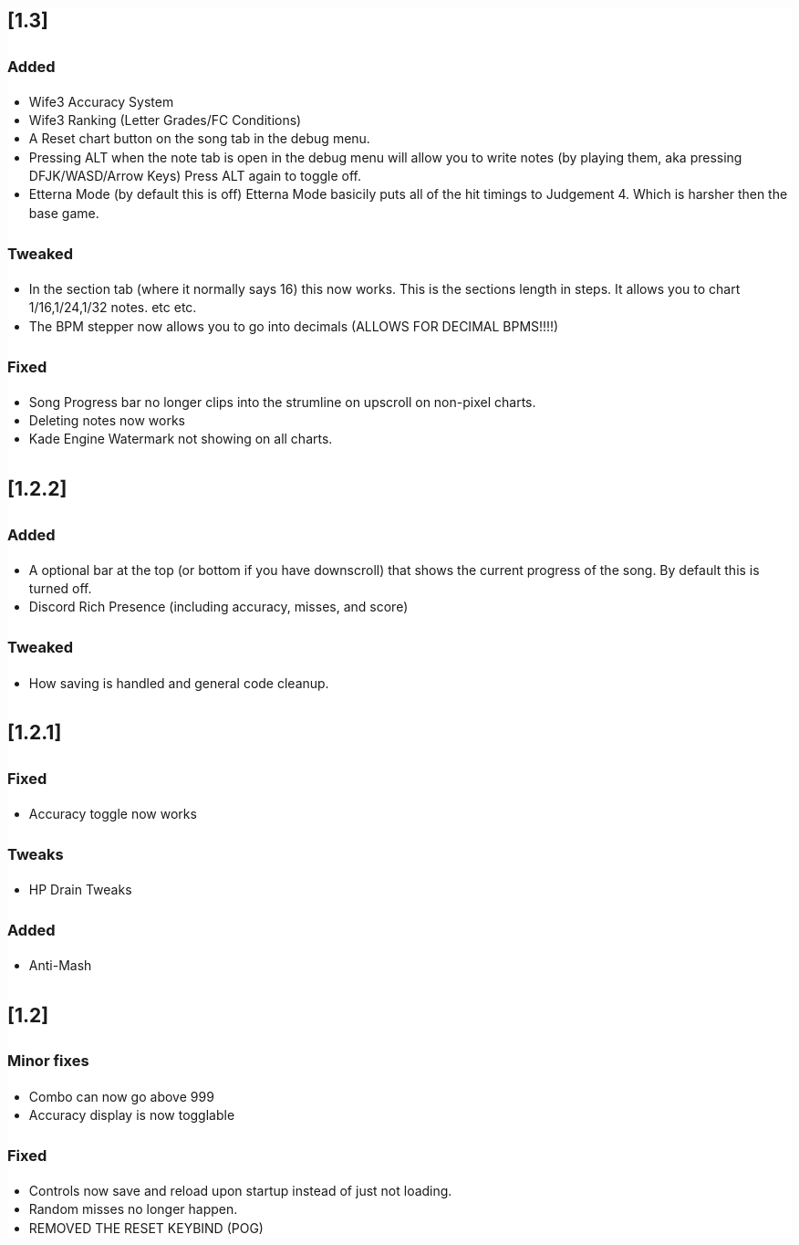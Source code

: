 ## [1.3]
### Added
- Wife3 Accuracy System
- Wife3 Ranking (Letter Grades/FC Conditions)
- A Reset chart button on the song tab in the debug menu.
- Pressing ALT when the note tab is open in the debug menu will allow you to write notes (by playing them, aka pressing DFJK/WASD/Arrow Keys) Press ALT again to toggle off.
- Etterna Mode (by default this is off) Etterna Mode basicily puts all of the hit timings to Judgement 4. Which is harsher then the base game.
### Tweaked
- In the section tab (where it normally says 16) this now works. This is the sections length in steps. It allows you to chart 1/16,1/24,1/32 notes. etc etc.
- The BPM stepper now allows you to go into decimals (ALLOWS FOR DECIMAL BPMS!!!!)
### Fixed
- Song Progress bar no longer clips into the strumline on upscroll on non-pixel charts.
- Deleting notes now works
- Kade Engine Watermark not showing on all charts.

## [1.2.2]
### Added
- A optional bar at the top (or bottom if you have downscroll) that shows the current progress of the song. By default this is turned off.
- Discord Rich Presence (including accuracy, misses, and score)
### Tweaked
- How saving is handled and general code cleanup.

## [1.2.1]
### Fixed
- Accuracy toggle now works
### Tweaks
- HP Drain Tweaks
### Added
- Anti-Mash

## [1.2]
### Minor fixes
- Combo can now go above 999
- Accuracy display is now togglable
### Fixed
- Controls now save and reload upon startup instead of just not loading.
- Random misses no longer happen.
- REMOVED THE RESET KEYBIND (POG)
